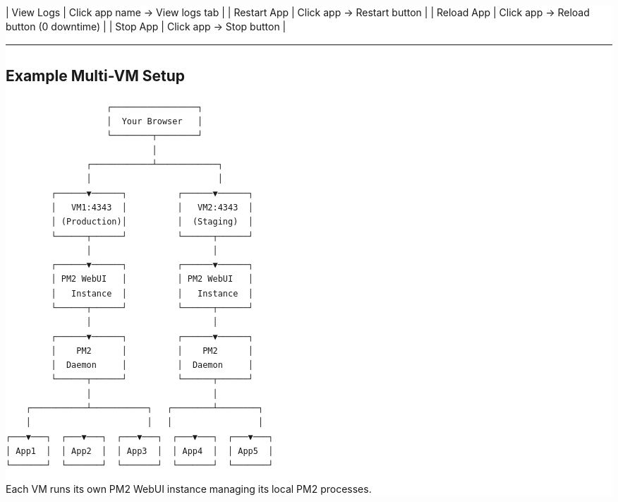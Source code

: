 | View Logs | Click app name → View logs tab |
| Restart App | Click app → Restart button |
| Reload App | Click app → Reload button (0 downtime) |
| Stop App | Click app → Stop button |

---

## Example Multi-VM Setup

```
                    ┌─────────────────┐
                    │  Your Browser   │
                    └────────┬────────┘
                             │
                ┌────────────┴────────────┐
                │                         │
         ┌──────▼──────┐          ┌──────▼──────┐
         │   VM1:4343  │          │   VM2:4343  │
         │ (Production)│          │  (Staging)  │
         └──────┬──────┘          └──────┬──────┘
                │                        │
         ┌──────▼──────┐          ┌──────▼──────┐
         │ PM2 WebUI   │          │ PM2 WebUI   │
         │   Instance  │          │   Instance  │
         └──────┬──────┘          └──────┬──────┘
                │                        │
         ┌──────▼──────┐          ┌──────▼──────┐
         │    PM2      │          │    PM2      │
         │  Daemon     │          │  Daemon     │
         └──────┬──────┘          └──────┬──────┘
                │                        │
    ┌───────────┴───────────┐   ┌────────┴────────┐
    │                       │   │                 │
┌───▼───┐  ┌───▼───┐  ┌───▼───┐  ┌───▼───┐  ┌───▼───┐
│ App1  │  │ App2  │  │ App3  │  │ App4  │  │ App5  │
└───────┘  └───────┘  └───────┘  └───────┘  └───────┘
```

Each VM runs its own PM2 WebUI instance managing its local PM2 processes.
